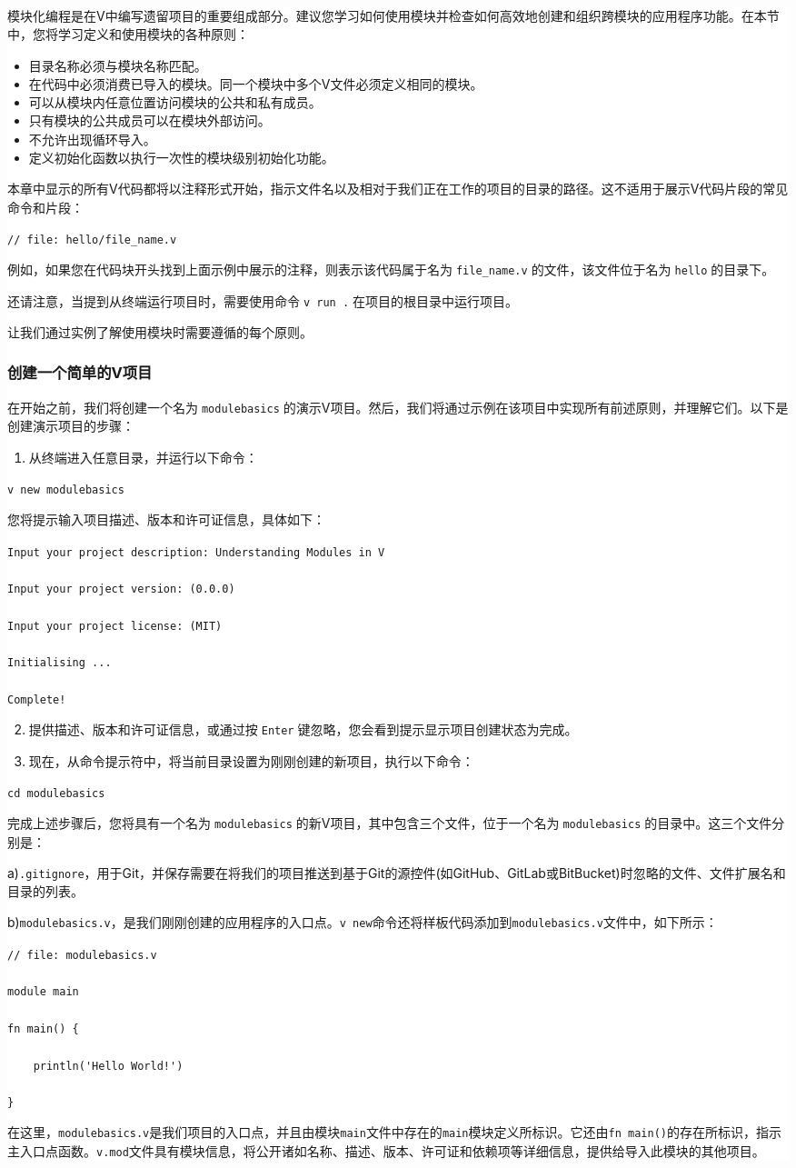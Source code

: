 模块化编程是在V中编写遗留项目的重要组成部分。建议您学习如何使用模块并检查如何高效地创建和组织跨模块的应用程序功能。在本节中，您将学习定义和使用模块的各种原则：

- 目录名称必须与模块名称匹配。
- 在代码中必须消费已导入的模块。同一个模块中多个V文件必须定义相同的模块。
- 可以从模块内任意位置访问模块的公共和私有成员。
- 只有模块的公共成员可以在模块外部访问。
- 不允许出现循环导入。
- 定义初始化函数以执行一次性的模块级别初始化功能。

本章中显示的所有V代码都将以注释形式开始，指示文件名以及相对于我们正在工作的项目的目录的路径。这不适用于展示V代码片段的常见命令和片段：
```vlang
// file: hello/file_name.v
```
例如，如果您在代码块开头找到上面示例中展示的注释，则表示该代码属于名为 `file_name.v` 的文件，该文件位于名为 `hello` 的目录下。

还请注意，当提到从终端运行项目时，需要使用命令 `v run .` 在项目的根目录中运行项目。

让我们通过实例了解使用模块时需要遵循的每个原则。

### 创建一个简单的V项目

在开始之前，我们将创建一个名为 `modulebasics` 的演示V项目。然后，我们将通过示例在该项目中实现所有前述原则，并理解它们。以下是创建演示项目的步骤：

1. 从终端进入任意目录，并运行以下命令：
```vlang
v new modulebasics
```
您将提示输入项目描述、版本和许可证信息，具体如下：
```
Input your project description: Understanding Modules in V

Input your project version: (0.0.0)

Input your project license: (MIT)

Initialising ...

Complete!
```
2. 提供描述、版本和许可证信息，或通过按 `Enter` 键忽略，您会看到提示显示项目创建状态为完成。

3. 现在，从命令提示符中，将当前目录设置为刚刚创建的新项目，执行以下命令：
```vlang
cd modulebasics
```
完成上述步骤后，您将具有一个名为 `modulebasics` 的新V项目，其中包含三个文件，位于一个名为 `modulebasics` 的目录中。这三个文件分别是：

a)`.gitignore`，用于Git，并保存需要在将我们的项目推送到基于Git的源控件(如GitHub、GitLab或BitBucket)时忽略的文件、文件扩展名和目录的列表。

b)`modulebasics.v`，是我们刚刚创建的应用程序的入口点。`v new`命令还将样板代码添加到`modulebasics.v`文件中，如下所示：
```vlang
// file: modulebasics.v

module main

fn main() {

    println('Hello World!')

}
```
在这里，`modulebasics.v`是我们项目的入口点，并且由模块`main`文件中存在的`main`模块定义所标识。它还由`fn main()`的存在所标识，指示主入口点函数。`v.mod`文件具有模块信息，将公开诸如名称、描述、版本、许可证和依赖项等详细信息，提供给导入此模块的其他项目。
